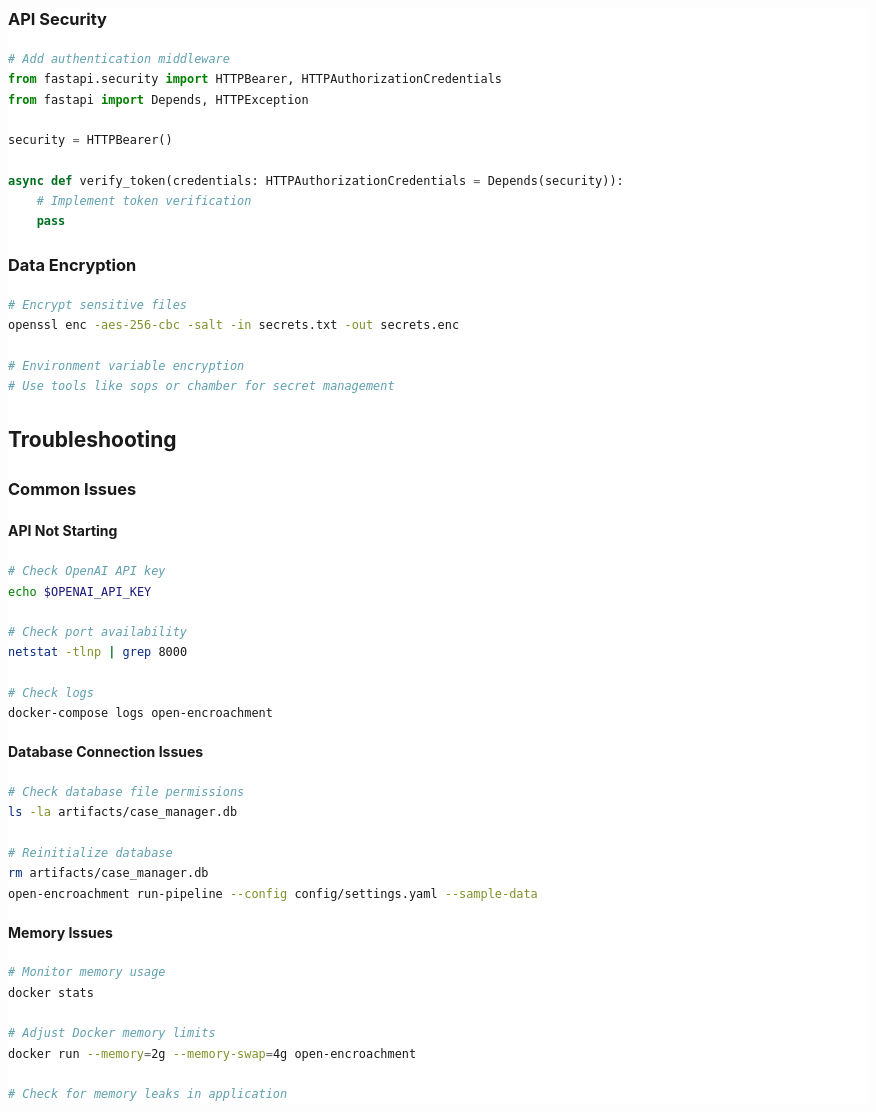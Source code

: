 ### API Security
```python
# Add authentication middleware
from fastapi.security import HTTPBearer, HTTPAuthorizationCredentials
from fastapi import Depends, HTTPException

security = HTTPBearer()

async def verify_token(credentials: HTTPAuthorizationCredentials = Depends(security)):
    # Implement token verification
    pass
```

### Data Encryption
```bash
# Encrypt sensitive files
openssl enc -aes-256-cbc -salt -in secrets.txt -out secrets.enc

# Environment variable encryption
# Use tools like sops or chamber for secret management
```

## Troubleshooting

### Common Issues

#### API Not Starting
```bash
# Check OpenAI API key
echo $OPENAI_API_KEY

# Check port availability
netstat -tlnp | grep 8000

# Check logs
docker-compose logs open-encroachment
```

#### Database Connection Issues
```bash
# Check database file permissions
ls -la artifacts/case_manager.db

# Reinitialize database
rm artifacts/case_manager.db
open-encroachment run-pipeline --config config/settings.yaml --sample-data
```

#### Memory Issues
```bash
# Monitor memory usage
docker stats

# Adjust Docker memory limits
docker run --memory=2g --memory-swap=4g open-encroachment

# Check for memory leaks in application
```
